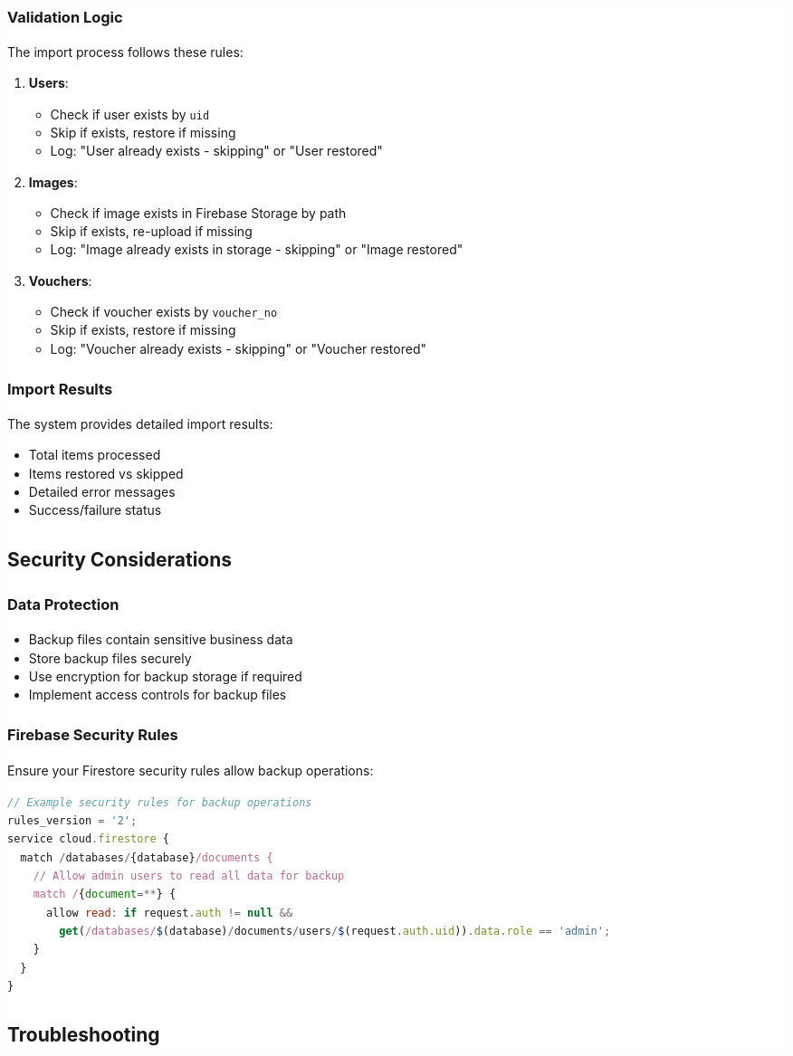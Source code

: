 ### Validation Logic
The import process follows these rules:

1. **Users**:
   - Check if user exists by `uid`
   - Skip if exists, restore if missing
   - Log: "User already exists - skipping" or "User restored"

2. **Images**:
   - Check if image exists in Firebase Storage by path
   - Skip if exists, re-upload if missing
   - Log: "Image already exists in storage - skipping" or "Image restored"

3. **Vouchers**:
   - Check if voucher exists by `voucher_no`
   - Skip if exists, restore if missing
   - Log: "Voucher already exists - skipping" or "Voucher restored"

### Import Results
The system provides detailed import results:
- Total items processed
- Items restored vs skipped
- Detailed error messages
- Success/failure status

## Security Considerations

### Data Protection
- Backup files contain sensitive business data
- Store backup files securely
- Use encryption for backup storage if required
- Implement access controls for backup files

### Firebase Security Rules
Ensure your Firestore security rules allow backup operations:
```javascript
// Example security rules for backup operations
rules_version = '2';
service cloud.firestore {
  match /databases/{database}/documents {
    // Allow admin users to read all data for backup
    match /{document=**} {
      allow read: if request.auth != null &&
        get(/databases/$(database)/documents/users/$(request.auth.uid)).data.role == 'admin';
    }
  }
}
```

## Troubleshooting
